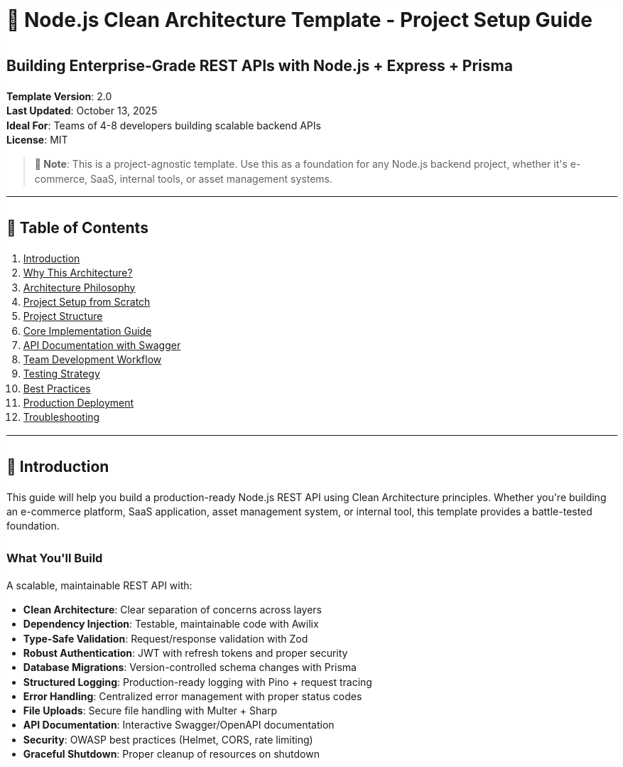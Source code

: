 # 📘 Node.js Clean Architecture Template - Project Setup Guide

## Building Enterprise-Grade REST APIs with Node.js + Express + Prisma

**Template Version**: 2.0  
**Last Updated**: October 13, 2025  
**Ideal For**: Teams of 4-8 developers building scalable backend APIs  
**License**: MIT

> **📌 Note**: This is a project-agnostic template. Use this as a foundation for any Node.js backend project, whether it's e-commerce, SaaS, internal tools, or asset management systems.

---

## 🎯 Table of Contents

1. [Introduction](#introduction)
2. [Why This Architecture?](#why-this-architecture)
3. [Architecture Philosophy](#architecture-philosophy)
4. [Project Setup from Scratch](#project-setup-from-scratch)
5. [Project Structure](#project-structure)
6. [Core Implementation Guide](#core-implementation-guide)
7. [API Documentation with Swagger](#api-documentation-with-swagger)
8. [Team Development Workflow](#team-development-workflow)
9. [Testing Strategy](#testing-strategy)
10. [Best Practices](#best-practices)
11. [Production Deployment](#production-deployment)
12. [Troubleshooting](#troubleshooting)

---

## 📖 Introduction

This guide will help you build a production-ready Node.js REST API using Clean Architecture principles. Whether you're building an e-commerce platform, SaaS application, asset management system, or internal tool, this template provides a battle-tested foundation.

### What You'll Build

A scalable, maintainable REST API with:

- **Clean Architecture**: Clear separation of concerns across layers
- **Dependency Injection**: Testable, maintainable code with Awilix
- **Type-Safe Validation**: Request/response validation with Zod
- **Robust Authentication**: JWT with refresh tokens and proper security
- **Database Migrations**: Version-controlled schema changes with Prisma
- **Structured Logging**: Production-ready logging with Pino + request tracing
- **Error Handling**: Centralized error management with proper status codes
- **File Uploads**: Secure file handling with Multer + Sharp
- **API Documentation**: Interactive Swagger/OpenAPI documentation
- **Security**: OWASP best practices (Helmet, CORS, rate limiting)
- **Graceful Shutdown**: Proper cleanup of resources on shutdown
